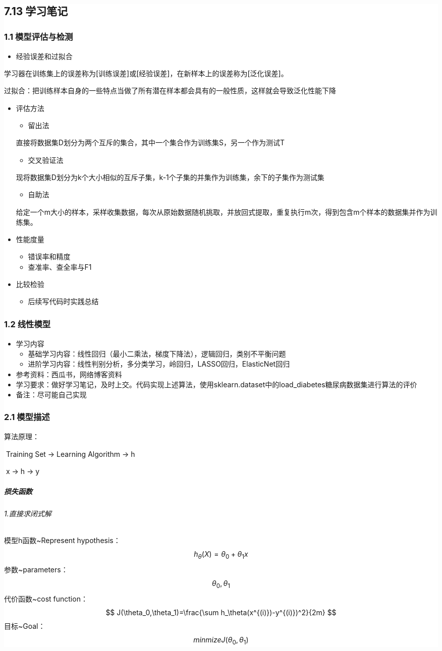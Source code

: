 ## 7.13 学习笔记

###  1.1    模型评估与检测

* 经验误差和过拟合 

学习器在训练集上的误差称为[训练误差]或[经验误差]，在新样本上的误差称为[泛化误差]。

过拟合：把训练样本自身的一些特点当做了所有潜在样本都会具有的一般性质，这样就会导致泛化性能下降

* 评估方法

  * 留出法

  直接将数据集D划分为两个互斥的集合，其中一个集合作为训练集S，另一个作为测试T

  * 交叉验证法

  现将数据集D划分为k个大小相似的互斥子集，k-1个子集的并集作为训练集，余下的子集作为测试集

  * 自助法

  给定一个m大小的样本，采样收集数据，每次从原始数据随机挑取，并放回式提取，重复执行m次，得到包含m个样本的数据集并作为训练集。

* 性能度量

  * 错误率和精度
  * 查准率、查全率与F1

* 比较检验

  * 后续写代码时实践总结

### 1.2   线性模型

- 学习内容
  - 基础学习内容：线性回归（最小二乘法，梯度下降法），逻辑回归，类别不平衡问题
  - 进阶学习内容：线性判别分析，多分类学习，岭回归，LASSO回归，ElasticNet回归
- 参考资料：西瓜书，网络博客资料
- 学习要求：做好学习笔记，及时上交。代码实现上述算法，使用sklearn.dataset中的load_diabetes糖尿病数据集进行算法的评价
- 备注：尽可能自己实现

### 2.1  模型描述

算法原理：

​	Training Set -> Learning Algorithm -> h

​	x -> h -> y

##### 损失函数

###### 1.直接求闭式解

模型h函数~Represent hypothesis：
$$
h_\theta(X)=\theta_0+\theta_1x
$$
参数~parameters：
$$
\theta_0,\theta_1
$$
代价函数~cost function：
$$
J(\theta_0,\theta_1)=\frac{\sum h_\theta(x^{(i)})-y^{(i)})^2}{2m}
$$
目标~Goal：
$$
minmizeJ(\theta_0,\theta_1)
$$
